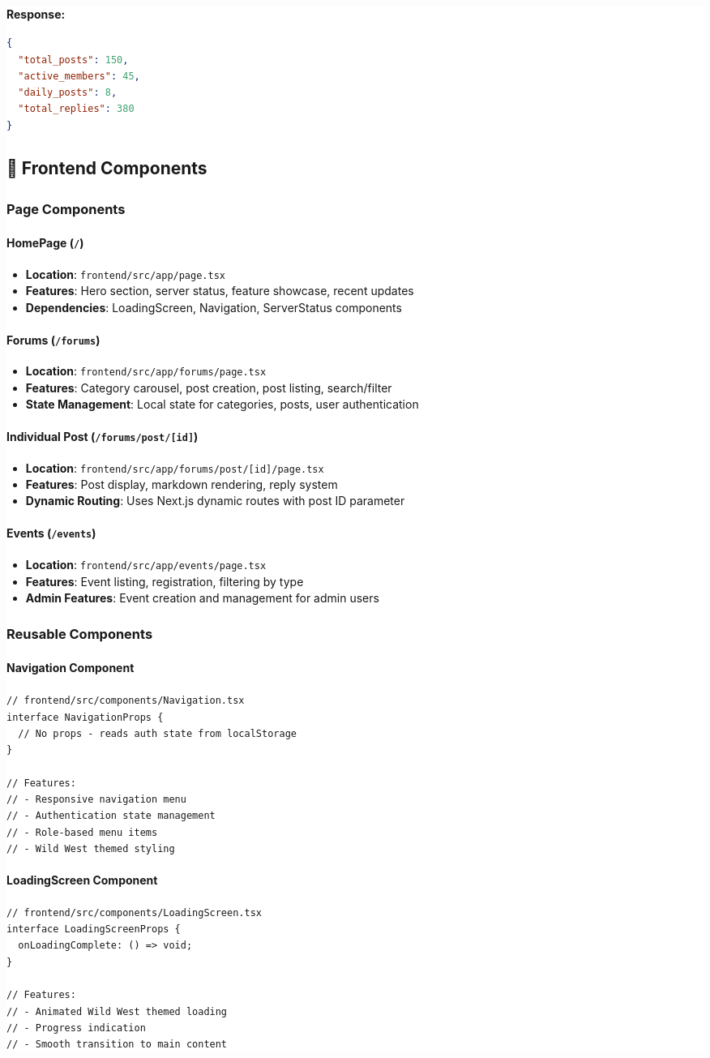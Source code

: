 **Response:**
```json
{
  "total_posts": 150,
  "active_members": 45,
  "daily_posts": 8,
  "total_replies": 380
}
```

## 🎨 Frontend Components

### Page Components

#### HomePage (`/`)
- **Location**: `frontend/src/app/page.tsx`
- **Features**: Hero section, server status, feature showcase, recent updates
- **Dependencies**: LoadingScreen, Navigation, ServerStatus components

#### Forums (`/forums`)
- **Location**: `frontend/src/app/forums/page.tsx`
- **Features**: Category carousel, post creation, post listing, search/filter
- **State Management**: Local state for categories, posts, user authentication

#### Individual Post (`/forums/post/[id]`)
- **Location**: `frontend/src/app/forums/post/[id]/page.tsx`
- **Features**: Post display, markdown rendering, reply system
- **Dynamic Routing**: Uses Next.js dynamic routes with post ID parameter

#### Events (`/events`)
- **Location**: `frontend/src/app/events/page.tsx`
- **Features**: Event listing, registration, filtering by type
- **Admin Features**: Event creation and management for admin users

### Reusable Components

#### Navigation Component
```tsx
// frontend/src/components/Navigation.tsx
interface NavigationProps {
  // No props - reads auth state from localStorage
}

// Features:
// - Responsive navigation menu
// - Authentication state management
// - Role-based menu items
// - Wild West themed styling
```

#### LoadingScreen Component
```tsx
// frontend/src/components/LoadingScreen.tsx
interface LoadingScreenProps {
  onLoadingComplete: () => void;
}

// Features:
// - Animated Wild West themed loading
// - Progress indication
// - Smooth transition to main content
```
